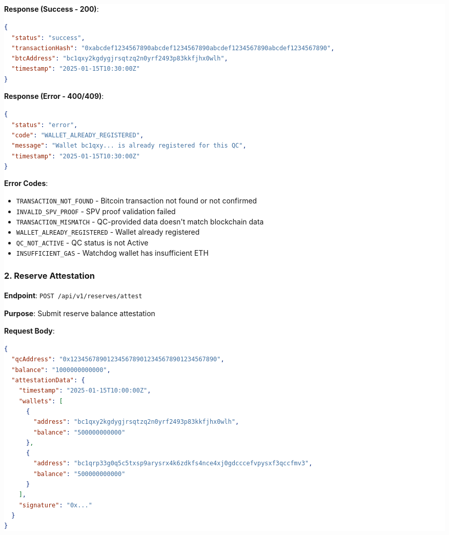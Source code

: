 **Response (Success - 200)**:
```json
{
  "status": "success",
  "transactionHash": "0xabcdef1234567890abcdef1234567890abcdef1234567890abcdef1234567890",
  "btcAddress": "bc1qxy2kgdygjrsqtzq2n0yrf2493p83kkfjhx0wlh",
  "timestamp": "2025-01-15T10:30:00Z"
}
```

**Response (Error - 400/409)**:
```json
{
  "status": "error",
  "code": "WALLET_ALREADY_REGISTERED",
  "message": "Wallet bc1qxy... is already registered for this QC",
  "timestamp": "2025-01-15T10:30:00Z"
}
```

**Error Codes**:
- `TRANSACTION_NOT_FOUND` - Bitcoin transaction not found or not confirmed
- `INVALID_SPV_PROOF` - SPV proof validation failed
- `TRANSACTION_MISMATCH` - QC-provided data doesn't match blockchain data
- `WALLET_ALREADY_REGISTERED` - Wallet already registered
- `QC_NOT_ACTIVE` - QC status is not Active
- `INSUFFICIENT_GAS` - Watchdog wallet has insufficient ETH

### 2. Reserve Attestation

**Endpoint**: `POST /api/v1/reserves/attest`

**Purpose**: Submit reserve balance attestation

**Request Body**:
```json
{
  "qcAddress": "0x1234567890123456789012345678901234567890",
  "balance": "1000000000000",
  "attestationData": {
    "timestamp": "2025-01-15T10:00:00Z",
    "wallets": [
      {
        "address": "bc1qxy2kgdygjrsqtzq2n0yrf2493p83kkfjhx0wlh",
        "balance": "500000000000"
      },
      {
        "address": "bc1qrp33g0q5c5txsp9arysrx4k6zdkfs4nce4xj0gdcccefvpysxf3qccfmv3",
        "balance": "500000000000"
      }
    ],
    "signature": "0x..."
  }
}
```
